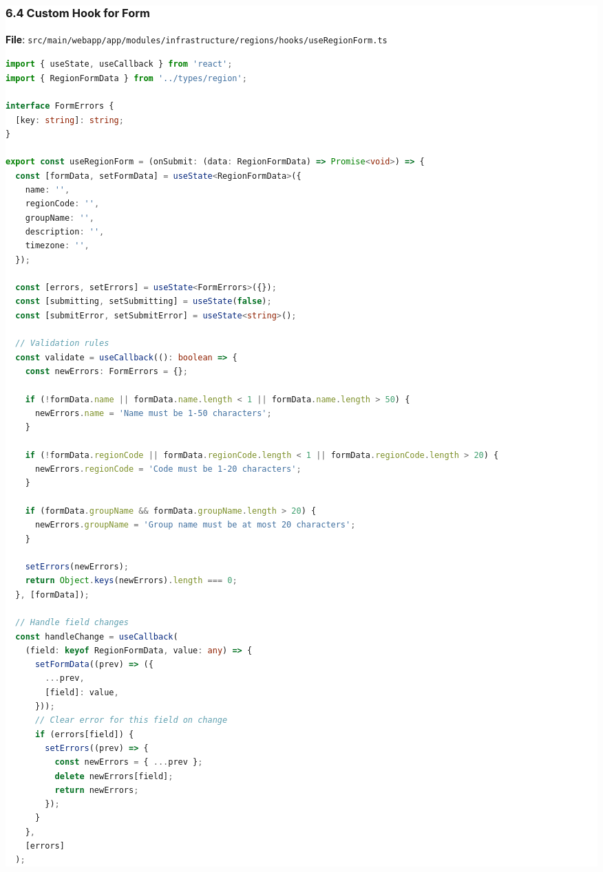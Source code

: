 ### 6.4 Custom Hook for Form

**File**: `src/main/webapp/app/modules/infrastructure/regions/hooks/useRegionForm.ts`

```typescript
import { useState, useCallback } from 'react';
import { RegionFormData } from '../types/region';

interface FormErrors {
  [key: string]: string;
}

export const useRegionForm = (onSubmit: (data: RegionFormData) => Promise<void>) => {
  const [formData, setFormData] = useState<RegionFormData>({
    name: '',
    regionCode: '',
    groupName: '',
    description: '',
    timezone: '',
  });

  const [errors, setErrors] = useState<FormErrors>({});
  const [submitting, setSubmitting] = useState(false);
  const [submitError, setSubmitError] = useState<string>();

  // Validation rules
  const validate = useCallback((): boolean => {
    const newErrors: FormErrors = {};

    if (!formData.name || formData.name.length < 1 || formData.name.length > 50) {
      newErrors.name = 'Name must be 1-50 characters';
    }

    if (!formData.regionCode || formData.regionCode.length < 1 || formData.regionCode.length > 20) {
      newErrors.regionCode = 'Code must be 1-20 characters';
    }

    if (formData.groupName && formData.groupName.length > 20) {
      newErrors.groupName = 'Group name must be at most 20 characters';
    }

    setErrors(newErrors);
    return Object.keys(newErrors).length === 0;
  }, [formData]);

  // Handle field changes
  const handleChange = useCallback(
    (field: keyof RegionFormData, value: any) => {
      setFormData((prev) => ({
        ...prev,
        [field]: value,
      }));
      // Clear error for this field on change
      if (errors[field]) {
        setErrors((prev) => {
          const newErrors = { ...prev };
          delete newErrors[field];
          return newErrors;
        });
      }
    },
    [errors]
  );
```